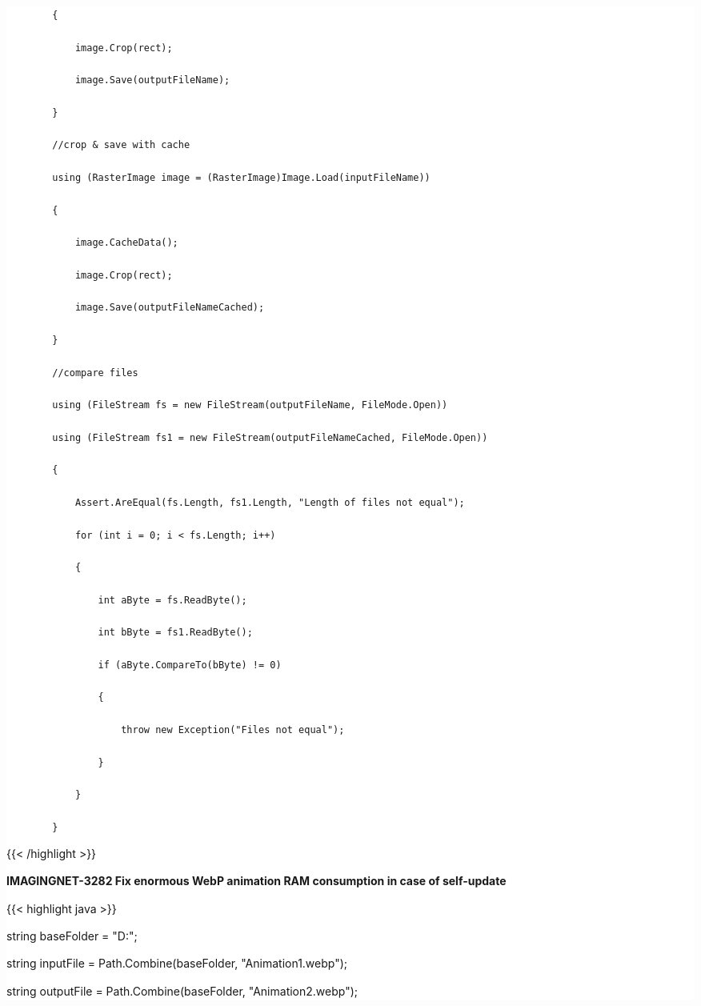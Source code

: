             {

                image.Crop(rect);

                image.Save(outputFileName);

            }

            //crop & save with cache

            using (RasterImage image = (RasterImage)Image.Load(inputFileName))

            {

                image.CacheData();

                image.Crop(rect);

                image.Save(outputFileNameCached);

            }

            //compare files

            using (FileStream fs = new FileStream(outputFileName, FileMode.Open))

            using (FileStream fs1 = new FileStream(outputFileNameCached, FileMode.Open))

            {

                Assert.AreEqual(fs.Length, fs1.Length, "Length of files not equal");

                for (int i = 0; i < fs.Length; i++)

                {

                    int aByte = fs.ReadByte();

                    int bByte = fs1.ReadByte();

                    if (aByte.CompareTo(bByte) != 0)

                    {

                        throw new Exception("Files not equal");

                    }

                }

            }

{{< /highlight >}}



**IMAGINGNET-3282 Fix enormous WebP animation RAM consumption in case of self-update**

{{< highlight java >}}

 string baseFolder = "D:";

string inputFile = Path.Combine(baseFolder, "Animation1.webp");

string outputFile = Path.Combine(baseFolder, "Animation2.webp");
